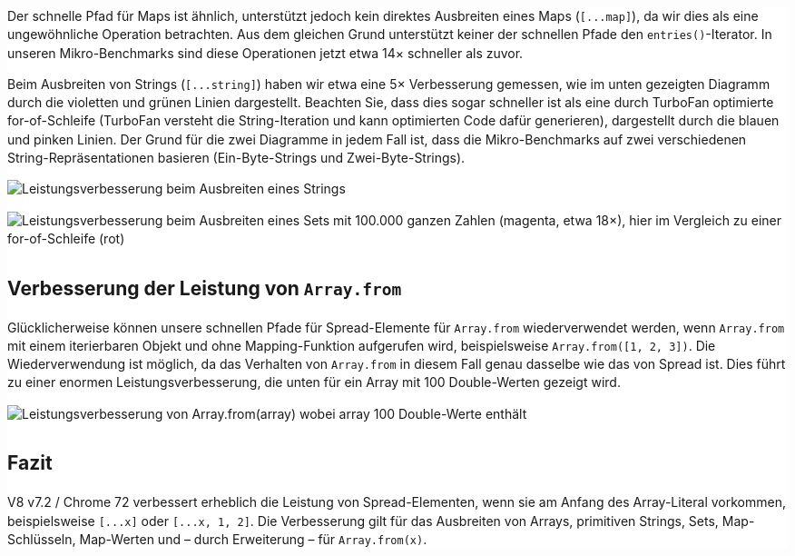 Der schnelle Pfad für Maps ist ähnlich, unterstützt jedoch kein direktes Ausbreiten eines Maps (`[...map]`), da wir dies als eine ungewöhnliche Operation betrachten. Aus dem gleichen Grund unterstützt keiner der schnellen Pfade den `entries()`-Iterator. In unseren Mikro-Benchmarks sind diese Operationen jetzt etwa 14× schneller als zuvor.

Beim Ausbreiten von Strings (`[...string]`) haben wir etwa eine 5× Verbesserung gemessen, wie im unten gezeigten Diagramm durch die violetten und grünen Linien dargestellt. Beachten Sie, dass dies sogar schneller ist als eine durch TurboFan optimierte for-of-Schleife (TurboFan versteht die String-Iteration und kann optimierten Code dafür generieren), dargestellt durch die blauen und pinken Linien. Der Grund für die zwei Diagramme in jedem Fall ist, dass die Mikro-Benchmarks auf zwei verschiedenen String-Repräsentationen basieren (Ein-Byte-Strings und Zwei-Byte-Strings).

![Leistungsverbesserung beim Ausbreiten eines Strings](/_img/spread-elements/spread-string.png)

![Leistungsverbesserung beim Ausbreiten eines Sets mit 100.000 ganzen Zahlen (magenta, etwa 18×), hier im Vergleich zu einer `for`-`of`-Schleife (rot)](/_img/spread-elements/spread-set.png)

## Verbesserung der Leistung von `Array.from`

Glücklicherweise können unsere schnellen Pfade für Spread-Elemente für `Array.from` wiederverwendet werden, wenn `Array.from` mit einem iterierbaren Objekt und ohne Mapping-Funktion aufgerufen wird, beispielsweise `Array.from([1, 2, 3])`. Die Wiederverwendung ist möglich, da das Verhalten von `Array.from` in diesem Fall genau dasselbe wie das von Spread ist. Dies führt zu einer enormen Leistungsverbesserung, die unten für ein Array mit 100 Double-Werten gezeigt wird.

![Leistungsverbesserung von `Array.from(array)` wobei `array` 100 Double-Werte enthält](/_img/spread-elements/array-from-array-of-doubles.png)

## Fazit

V8 v7.2 / Chrome 72 verbessert erheblich die Leistung von Spread-Elementen, wenn sie am Anfang des Array-Literal vorkommen, beispielsweise `[...x]` oder `[...x, 1, 2]`. Die Verbesserung gilt für das Ausbreiten von Arrays, primitiven Strings, Sets, Map-Schlüsseln, Map-Werten und – durch Erweiterung – für `Array.from(x)`.
